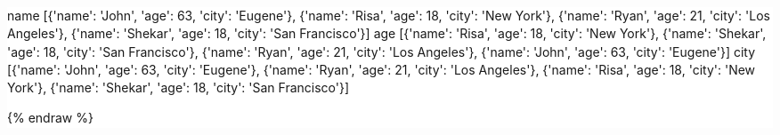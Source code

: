 name
[{&#39;name&#39;: &#39;John&#39;, &#39;age&#39;: 63, &#39;city&#39;: &#39;Eugene&#39;}, {&#39;name&#39;: &#39;Risa&#39;, &#39;age&#39;: 18, &#39;city&#39;: &#39;New York&#39;}, {&#39;name&#39;: &#39;Ryan&#39;, &#39;age&#39;: 21, &#39;city&#39;: &#39;Los Angeles&#39;}, {&#39;name&#39;: &#39;Shekar&#39;, &#39;age&#39;: 18, &#39;city&#39;: &#39;San Francisco&#39;}]
age
[{&#39;name&#39;: &#39;Risa&#39;, &#39;age&#39;: 18, &#39;city&#39;: &#39;New York&#39;}, {&#39;name&#39;: &#39;Shekar&#39;, &#39;age&#39;: 18, &#39;city&#39;: &#39;San Francisco&#39;}, {&#39;name&#39;: &#39;Ryan&#39;, &#39;age&#39;: 21, &#39;city&#39;: &#39;Los Angeles&#39;}, {&#39;name&#39;: &#39;John&#39;, &#39;age&#39;: 63, &#39;city&#39;: &#39;Eugene&#39;}]
city
[{&#39;name&#39;: &#39;John&#39;, &#39;age&#39;: 63, &#39;city&#39;: &#39;Eugene&#39;}, {&#39;name&#39;: &#39;Ryan&#39;, &#39;age&#39;: 21, &#39;city&#39;: &#39;Los Angeles&#39;}, {&#39;name&#39;: &#39;Risa&#39;, &#39;age&#39;: 18, &#39;city&#39;: &#39;New York&#39;}, {&#39;name&#39;: &#39;Shekar&#39;, &#39;age&#39;: 18, &#39;city&#39;: &#39;San Francisco&#39;}]
</pre>
</div>
</div>

</div>
</div>

</div>
    {% endraw %}

</div>
 

